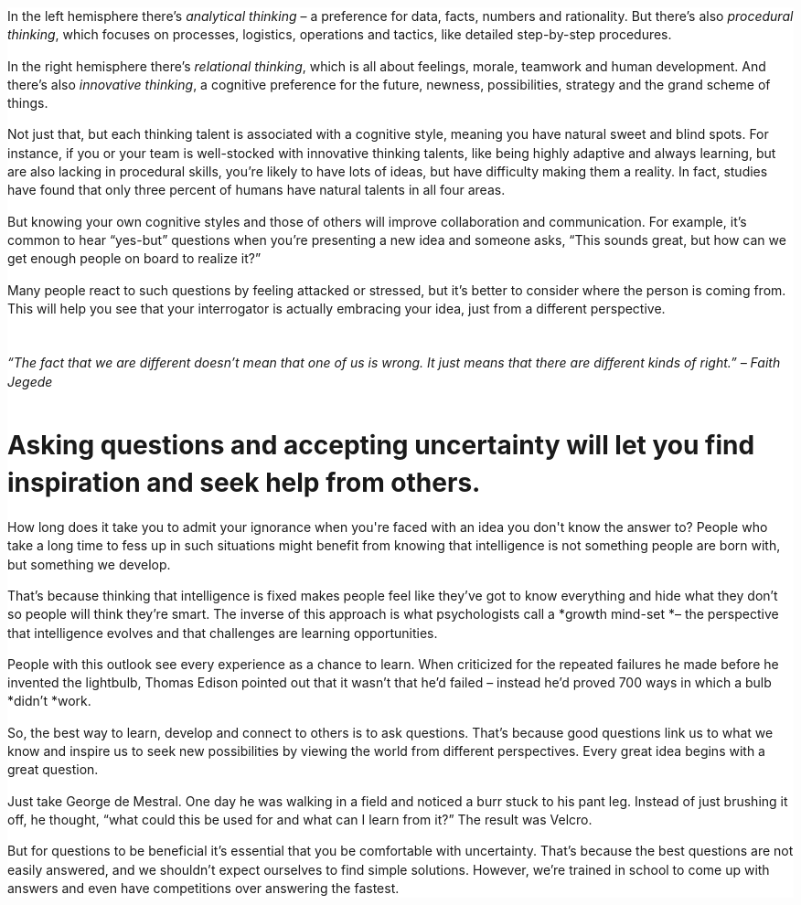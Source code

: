 In the left hemisphere there’s *analytical thinking* – a preference for data, facts, numbers and rationality. But there’s also *procedural thinking*, which focuses on processes, logistics, operations and tactics, like detailed step-by-step procedures.

In the right hemisphere there’s *relational thinking*, which is all about feelings, morale, teamwork and human development. And there’s also *innovative thinking*, a cognitive preference for the future, newness, possibilities, strategy and the grand scheme of things.

Not just that, but each thinking talent is associated with a cognitive style, meaning you have natural sweet and blind spots. For instance, if you or your team is well-stocked with innovative thinking talents, like being highly adaptive and always learning, but are also lacking in procedural skills, you’re likely to have lots of ideas, but have difficulty making them a reality. In fact, studies have found that only three percent of humans have natural talents in all four areas.

But knowing your own cognitive styles and those of others will improve collaboration and communication. For example, it’s common to hear “yes-but” questions when you’re presenting a new idea and someone asks, “This sounds great, but how can we get enough people on board to realize it?”

Many people react to such questions by feeling attacked or stressed, but it’s better to consider where the person is coming from. This will help you see that your interrogator is actually embracing your idea, just from a different perspective.

# 

*“The fact that we are different doesn’t mean that one of us is wrong. It just means that there are different kinds of right.” – Faith Jegede*

# Asking questions and accepting uncertainty will let you find inspiration and seek help from others.

How long does it take you to admit your ignorance when you're faced with an idea you don't know the answer to? People who take a long time to fess up in such situations might benefit from knowing that intelligence is not something people are born with, but something we develop. 

That’s because thinking that intelligence is fixed makes people feel like they’ve got to know everything and hide what they don’t so people will think they’re smart. The inverse of this approach is what psychologists call a *growth mind-set *– the perspective that intelligence evolves and that challenges are learning opportunities.

People with this outlook see every experience as a chance to learn. When criticized for the repeated failures he made before he invented the lightbulb, Thomas Edison pointed out that it wasn’t that he’d failed – instead he’d proved 700 ways in which a bulb *didn’t *work. 

So, the best way to learn, develop and connect to others is to ask questions. That’s because good questions link us to what we know and inspire us to seek new possibilities by viewing the world from different perspectives. Every great idea begins with a great question.

Just take George de Mestral. One day he was walking in a field and noticed a burr stuck to his pant leg. Instead of just brushing it off, he thought, “what could this be used for and what can I learn from it?” The result was Velcro. 

But for questions to be beneficial it’s essential that you be comfortable with uncertainty. That’s because the best questions are not easily answered, and we shouldn’t expect ourselves to find simple solutions. However, we’re trained in school to come up with answers and even have competitions over answering the fastest. 
